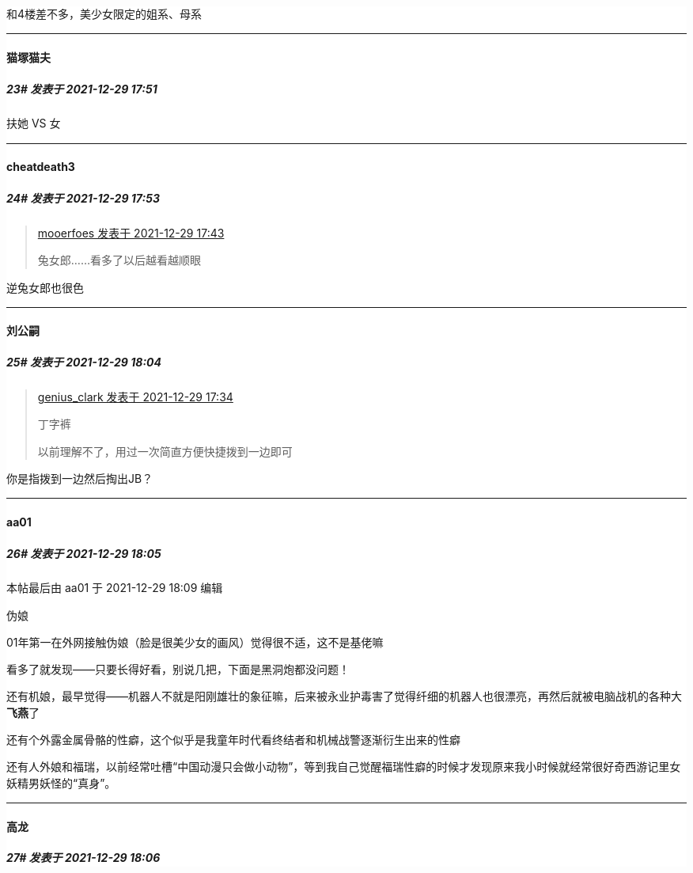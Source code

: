 和4楼差不多，美少女限定的姐系、母系

*****

####  猫塚猫夫  
##### 23#       发表于 2021-12-29 17:51

扶她 VS 女

*****

####  cheatdeath3  
##### 24#       发表于 2021-12-29 17:53

<blockquote><a href="httphttps://bbs.saraba1st.com/2b/forum.php?mod=redirect&amp;goto=findpost&amp;pid=54090827&amp;ptid=2044734" target="_blank">mooerfoes 发表于 2021-12-29 17:43</a>

兔女郎……看多了以后越看越顺眼</blockquote>
逆兔女郎也很色

*****

####  刘公嗣  
##### 25#       发表于 2021-12-29 18:04

<blockquote><a href="httphttps://bbs.saraba1st.com/2b/forum.php?mod=redirect&amp;goto=findpost&amp;pid=54090723&amp;ptid=2044734" target="_blank">genius_clark 发表于 2021-12-29 17:34</a>

丁字裤

以前理解不了，用过一次简直方便快捷拨到一边即可</blockquote>
你是指拨到一边然后掏出JB？

*****

####  aa01  
##### 26#       发表于 2021-12-29 18:05

 本帖最后由 aa01 于 2021-12-29 18:09 编辑 

伪娘

01年第一在外网接触伪娘（脸是很美少女的画风）觉得很不适，这不是基佬嘛

看多了就发现——只要长得好看，别说几把，下面是黑洞炮都没问题！

还有机娘，最早觉得——机器人不就是阳刚雄壮的象征嘛，后来被永业护毒害了觉得纤细的机器人也很漂亮，再然后就被电脑战机的各种大**飞燕**了

还有个外露金属骨骼的性癖，这个似乎是我童年时代看终结者和机械战警逐渐衍生出来的性癖

还有人外娘和福瑞，以前经常吐槽“中国动漫只会做小动物”，等到我自己觉醒福瑞性癖的时候才发现原来我小时候就经常很好奇西游记里女妖精男妖怪的“真身”。

*****

####  高龙  
##### 27#       发表于 2021-12-29 18:06
